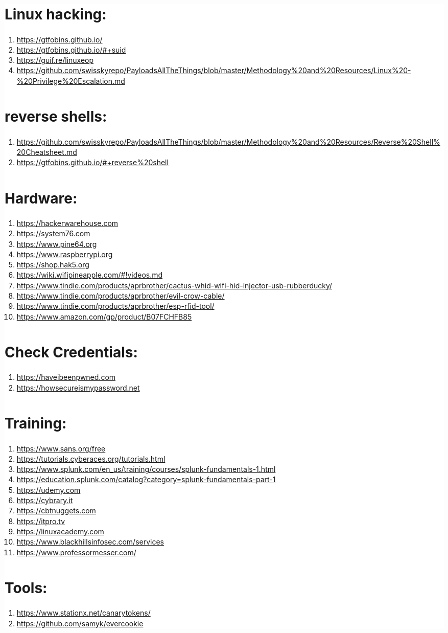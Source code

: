 
# Linux hacking:
1. https://gtfobins.github.io/
2. https://gtfobins.github.io/#+suid
3. https://guif.re/linuxeop
4. https://github.com/swisskyrepo/PayloadsAllTheThings/blob/master/Methodology%20and%20Resources/Linux%20-%20Privilege%20Escalation.md


# reverse shells:
1. https://github.com/swisskyrepo/PayloadsAllTheThings/blob/master/Methodology%20and%20Resources/Reverse%20Shell%20Cheatsheet.md
2. https://gtfobins.github.io/#+reverse%20shell


# Hardware:
1. https://hackerwarehouse.com
2. https://system76.com
3. https://www.pine64.org
4. https://www.raspberrypi.org
5. https://shop.hak5.org
6. https://wiki.wifipineapple.com/#!videos.md
7. https://www.tindie.com/products/aprbrother/cactus-whid-wifi-hid-injector-usb-rubberducky/
8. https://www.tindie.com/products/aprbrother/evil-crow-cable/
9. https://www.tindie.com/products/aprbrother/esp-rfid-tool/
10. https://www.amazon.com/gp/product/B07FCHFB85


# Check Credentials:
1. https://haveibeenpwned.com
2. https://howsecureismypassword.net


# Training:
1. https://www.sans.org/free
2. https://tutorials.cyberaces.org/tutorials.html
3. https://www.splunk.com/en_us/training/courses/splunk-fundamentals-1.html
4. https://education.splunk.com/catalog?category=splunk-fundamentals-part-1
5. https://udemy.com  
6. https://cybrary.it
7. https://cbtnuggets.com
8. https://itpro.tv
9. https://linuxacademy.com
10. https://www.blackhillsinfosec.com/services
11. https://www.professormesser.com/


# Tools:
1. https://www.stationx.net/canarytokens/
2. https://github.com/samyk/evercookie
